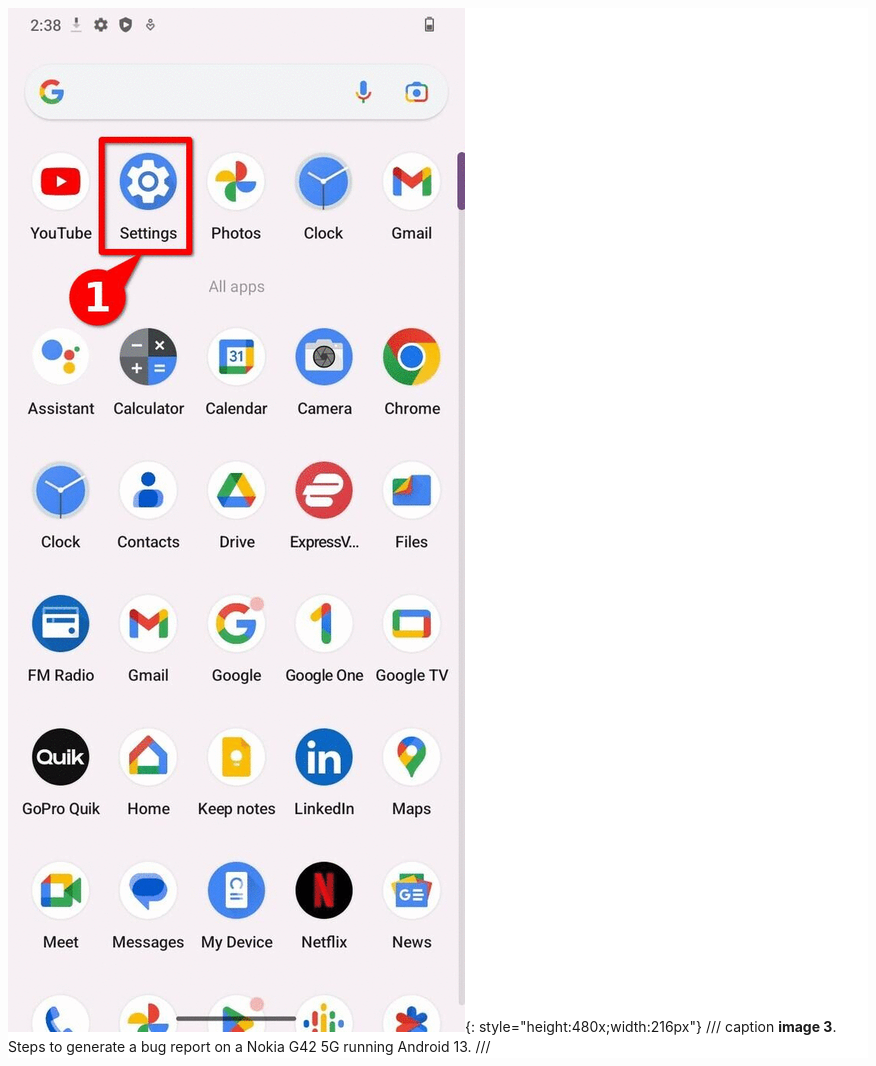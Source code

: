 ![ Steps to generate a bug report on a Nokia G42 5G utilizando Android 13\.](../../../assets/05-how-to/bug-report-nokia-g42.gif "image 4"){: style="height:480x;width:216px"}
/// caption
**image 3**.  Steps to generate a bug report on a Nokia G42 5G running Android 13.
///

